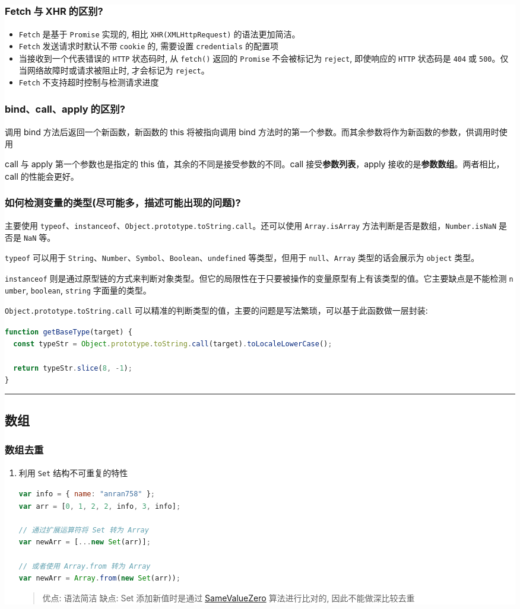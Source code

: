 ### Fetch 与 XHR 的区别?

- `Fetch` 是基于 `Promise` 实现的, 相比 `XHR(XMLHttpRequest)` 的语法更加简洁。
- `Fetch` 发送请求时默认不带 `cookie` 的, 需要设置 `credentials` 的配置项
- 当接收到一个代表错误的 `HTTP` 状态码时, 从 `fetch()` 返回的 `Promise` 不会被标记为 `reject`, 即使响应的 `HTTP` 状态码是 `404` 或 `500`。仅当网络故障时或请求被阻止时, 才会标记为 `reject`。
- `Fetch` 不支持超时控制与检测请求进度

### bind、call、apply 的区别?

调用 bind 方法后返回一个新函数，新函数的 this 将被指向调用 bind 方法时的第一个参数。而其余参数将作为新函数的参数，供调用时使用

call 与 apply 第一个参数也是指定的 this 值，其余的不同是接受参数的不同。call 接受**参数列表**，apply 接收的是**参数数组**。两者相比，call 的性能会更好。

### 如何检测变量的类型(尽可能多，描述可能出现的问题)?

主要使用 `typeof`、`instanceof`、`Object.prototype.toString.call`。还可以使用 `Array.isArray` 方法判断是否是数组，`Number.isNaN` 是否是 `NaN` 等。

`typeof` 可以用于 `String`、`Number`、`Symbol`、`Boolean`、`undefined` 等类型，但用于 `null`、`Array` 类型的话会展示为 `object` 类型。

`instanceof` 则是通过原型链的方式来判断对象类型。但它的局限性在于只要被操作的变量原型有上有该类型的值。它主要缺点是不能检测 `number`, `boolean`, `string` 字面量的类型。

`Object.prototype.toString.call` 可以精准的判断类型的值，主要的问题是写法繁琐，可以基于此函数做一层封装:

```js
function getBaseType(target) {
  const typeStr = Object.prototype.toString.call(target).toLocaleLowerCase();

  return typeStr.slice(8, -1);
}
```

---

## 数组

### 数组去重

1. 利用 `Set` 结构不可重复的特性

   ```js
   var info = { name: "anran758" };
   var arr = [0, 1, 2, 2, info, 3, info];

   // 通过扩展运算符将 Set 转为 Array
   var newArr = [...new Set(arr)];

   // 或者使用 Array.from 转为 Array
   var newArr = Array.from(new Set(arr));
   ```

   > 优点: 语法简洁
   > 缺点: Set 添加新值时是通过 [SameValueZero](http://ecma-international.org/ecma-262/6.0/#sec-samevaluezero) 算法进行比对的, 因此不能做深比较去重
